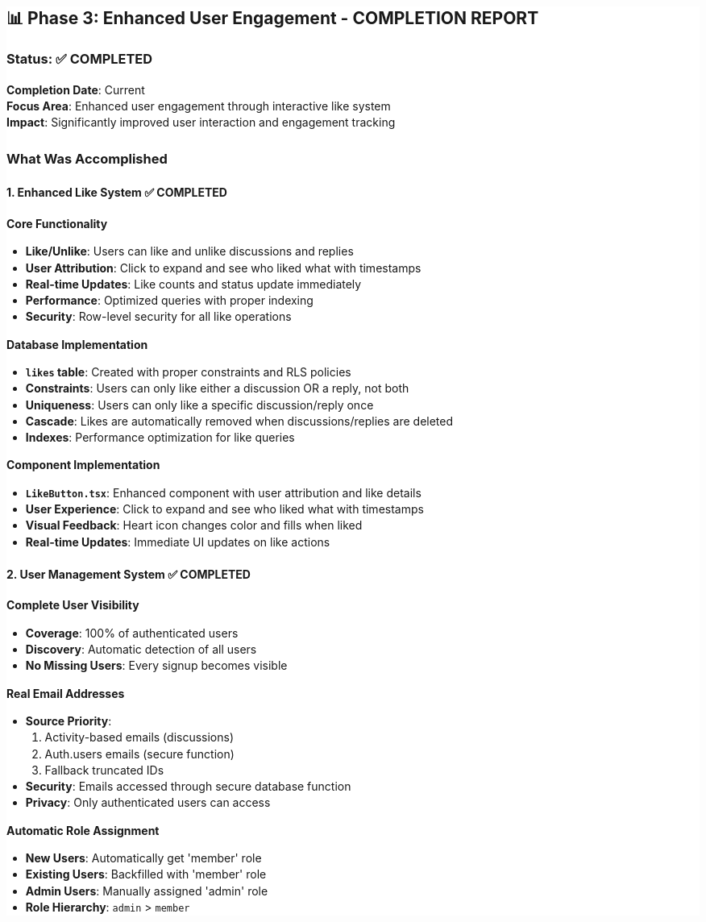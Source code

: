 ## 📊 **Phase 3: Enhanced User Engagement - COMPLETION REPORT**

### **Status**: ✅ **COMPLETED**  
**Completion Date**: Current  
**Focus Area**: Enhanced user engagement through interactive like system  
**Impact**: Significantly improved user interaction and engagement tracking

### **What Was Accomplished**

#### **1. Enhanced Like System** ✅ COMPLETED

**Core Functionality**
- **Like/Unlike**: Users can like and unlike discussions and replies
- **User Attribution**: Click to expand and see who liked what with timestamps
- **Real-time Updates**: Like counts and status update immediately
- **Performance**: Optimized queries with proper indexing
- **Security**: Row-level security for all like operations

**Database Implementation**
- **`likes` table**: Created with proper constraints and RLS policies
- **Constraints**: Users can only like either a discussion OR a reply, not both
- **Uniqueness**: Users can only like a specific discussion/reply once
- **Cascade**: Likes are automatically removed when discussions/replies are deleted
- **Indexes**: Performance optimization for like queries

**Component Implementation**
- **`LikeButton.tsx`**: Enhanced component with user attribution and like details
- **User Experience**: Click to expand and see who liked what with timestamps
- **Visual Feedback**: Heart icon changes color and fills when liked
- **Real-time Updates**: Immediate UI updates on like actions

#### **2. User Management System** ✅ COMPLETED

**Complete User Visibility**
- **Coverage**: 100% of authenticated users
- **Discovery**: Automatic detection of all users
- **No Missing Users**: Every signup becomes visible

**Real Email Addresses**
- **Source Priority**:
  1. Activity-based emails (discussions)
  2. Auth.users emails (secure function)
  3. Fallback truncated IDs
- **Security**: Emails accessed through secure database function
- **Privacy**: Only authenticated users can access

**Automatic Role Assignment**
- **New Users**: Automatically get 'member' role
- **Existing Users**: Backfilled with 'member' role
- **Admin Users**: Manually assigned 'admin' role
- **Role Hierarchy**: `admin` > `member`
